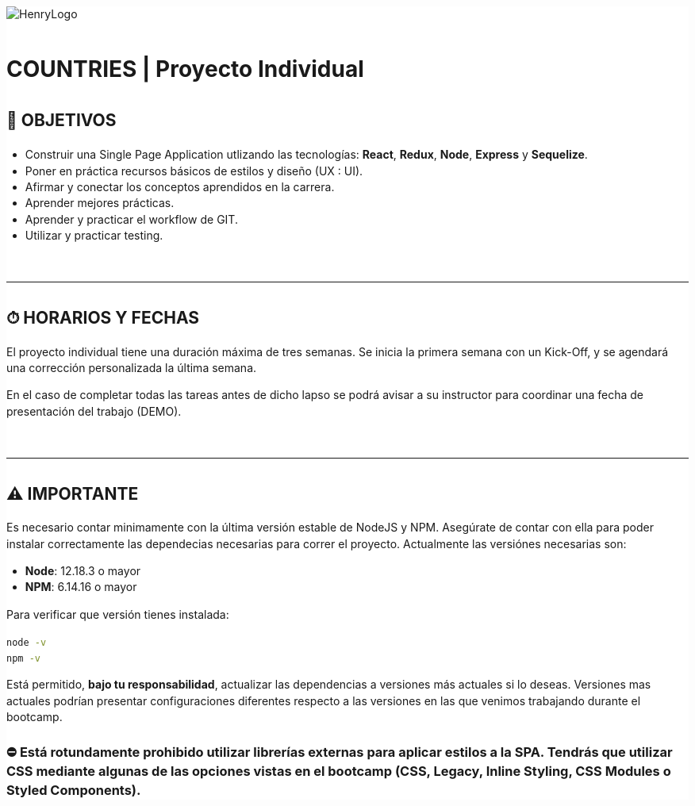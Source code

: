 ![HenryLogo](https://d31uz8lwfmyn8g.cloudfront.net/Assets/logo-henry-white-lg.png)

# **COUNTRIES** | Proyecto Individual

## **📌 OBJETIVOS**

-  Construir una Single Page Application utlizando las tecnologías: **React**, **Redux**, **Node**, **Express** y **Sequelize**.
-  Poner en práctica recursos básicos de estilos y diseño (UX : UI).
-  Afirmar y conectar los conceptos aprendidos en la carrera.
-  Aprender mejores prácticas.
-  Aprender y practicar el workflow de GIT.
-  Utilizar y practicar testing.

<br />

---

## **⏱ HORARIOS Y FECHAS**

El proyecto individual tiene una duración máxima de tres semanas. Se inicia la primera semana con un Kick-Off, y se agendará una corrección personalizada la última semana.

En el caso de completar todas las tareas antes de dicho lapso se podrá avisar a su instructor para coordinar una fecha de presentación del trabajo (DEMO).

<br />

---

## **⚠️ IMPORTANTE**

Es necesario contar minimamente con la última versión estable de NodeJS y NPM. Asegúrate de contar con ella para poder instalar correctamente las dependecias necesarias para correr el proyecto. Actualmente las versiónes necesarias son:

-  **Node**: 12.18.3 o mayor
-  **NPM**: 6.14.16 o mayor

Para verificar que versión tienes instalada:

```bash
node -v
npm -v
```


Está permitido, **bajo tu responsabilidad**, actualizar las dependencias a versiones más actuales si lo deseas. Versiones mas actuales podrían presentar configuraciones diferentes respecto a las versiones en las que venimos trabajando durante el bootcamp.

### **⛔️ Está rotundamente prohibido utilizar librerías externas para aplicar estilos a la SPA. Tendrás que utilizar CSS mediante algunas de las opciones vistas en el bootcamp (CSS, Legacy, Inline Styling, CSS Modules o Styled Components).**
